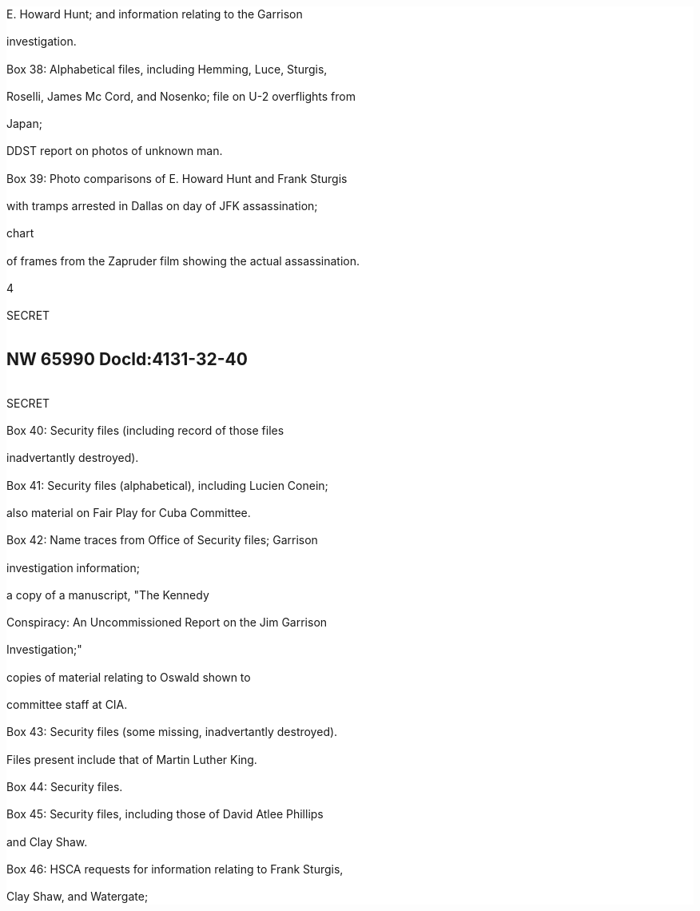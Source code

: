 E. Howard Hunt; and information relating to the Garrison

investigation.

Box 38: Alphabetical files, including Hemming, Luce, Sturgis,

Roselli, James Mc Cord, and Nosenko; file on U-2 overflights from

Japan;

DDST report on photos of unknown man.

Box 39: Photo comparisons of E. Howard Hunt and Frank Sturgis

with tramps arrested in Dallas on day of JFK assassination;

chart

of frames from the Zapruder film showing the actual assassination.

4

SECRET

NW 65990 Docld:4131-32-40
---

##
SECRET

Box 40: Security files (including record of those files

inadvertantly destroyed).

Box 41: Security files (alphabetical), including Lucien Conein;

also material on Fair Play for Cuba Committee.

Box 42: Name traces from Office of Security files; Garrison

investigation information;

a copy of a manuscript, "The Kennedy

Conspiracy: An Uncommissioned Report on the Jim Garrison

Investigation;"

copies of material relating to Oswald shown to

committee staff at CIA.

Box 43: Security files (some missing, inadvertantly destroyed).

Files present include that of Martin Luther King.

Box 44: Security files.

Box 45: Security files, including those of David Atlee Phillips

and Clay Shaw.

Box 46: HSCA requests for information relating to Frank Sturgis,

Clay Shaw, and Watergate;
